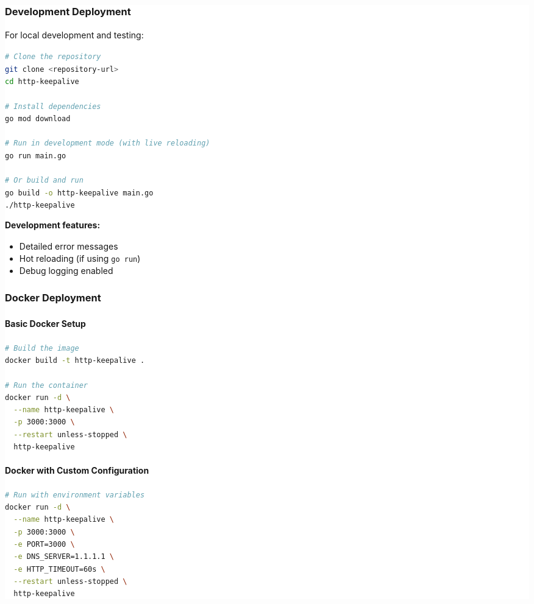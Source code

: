 ### Development Deployment

For local development and testing:

```bash
# Clone the repository
git clone <repository-url>
cd http-keepalive

# Install dependencies
go mod download

# Run in development mode (with live reloading)
go run main.go

# Or build and run
go build -o http-keepalive main.go
./http-keepalive
```

**Development features:**
- Detailed error messages
- Hot reloading (if using `go run`)
- Debug logging enabled

### Docker Deployment

#### Basic Docker Setup

```bash
# Build the image
docker build -t http-keepalive .

# Run the container
docker run -d \
  --name http-keepalive \
  -p 3000:3000 \
  --restart unless-stopped \
  http-keepalive
```

#### Docker with Custom Configuration

```bash
# Run with environment variables
docker run -d \
  --name http-keepalive \
  -p 3000:3000 \
  -e PORT=3000 \
  -e DNS_SERVER=1.1.1.1 \
  -e HTTP_TIMEOUT=60s \
  --restart unless-stopped \
  http-keepalive
```
